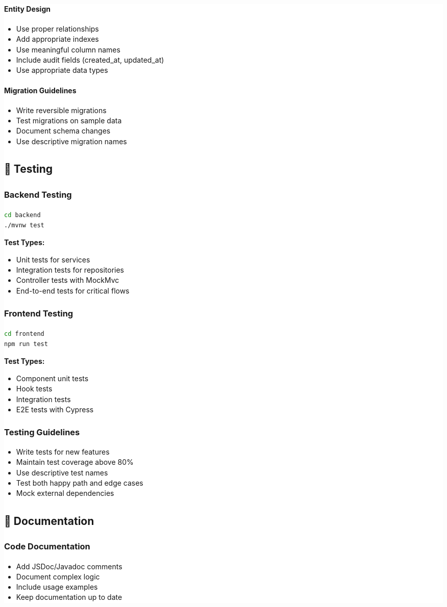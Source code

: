 #### Entity Design
- Use proper relationships
- Add appropriate indexes
- Use meaningful column names
- Include audit fields (created_at, updated_at)
- Use appropriate data types

#### Migration Guidelines
- Write reversible migrations
- Test migrations on sample data
- Document schema changes
- Use descriptive migration names

## 🧪 Testing

### Backend Testing
```bash
cd backend
./mvnw test
```

**Test Types:**
- Unit tests for services
- Integration tests for repositories
- Controller tests with MockMvc
- End-to-end tests for critical flows

### Frontend Testing
```bash
cd frontend
npm run test
```

**Test Types:**
- Component unit tests
- Hook tests
- Integration tests
- E2E tests with Cypress

### Testing Guidelines
- Write tests for new features
- Maintain test coverage above 80%
- Use descriptive test names
- Test both happy path and edge cases
- Mock external dependencies

## 📝 Documentation

### Code Documentation
- Add JSDoc/Javadoc comments
- Document complex logic
- Include usage examples
- Keep documentation up to date
